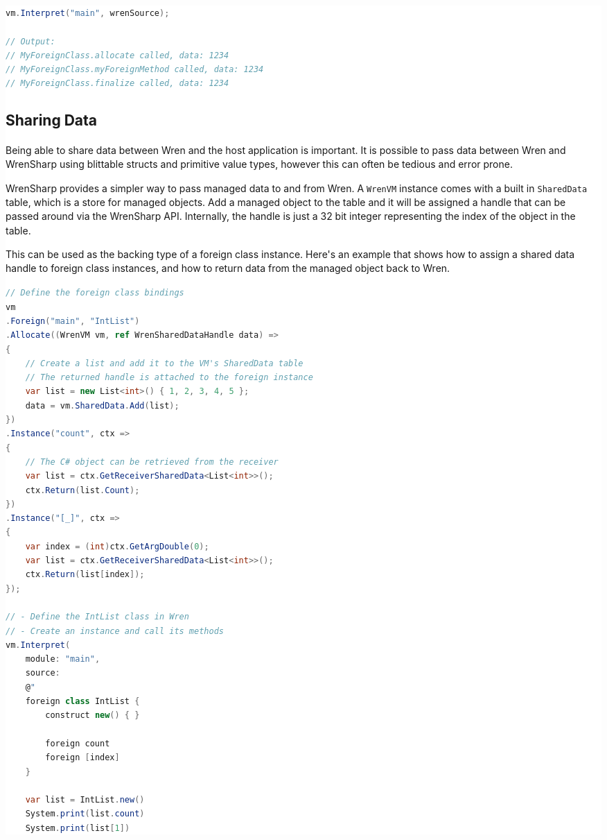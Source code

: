 ```cs
vm.Interpret("main", wrenSource);

// Output:
// MyForeignClass.allocate called, data: 1234
// MyForeignClass.myForeignMethod called, data: 1234
// MyForeignClass.finalize called, data: 1234
```




## Sharing Data
Being able to share data between Wren and the host application is important. It is possible to pass data between Wren and WrenSharp using blittable structs and primitive value types, however this can often be tedious and error prone.

WrenSharp provides a simpler way to pass managed data to and from Wren. A `WrenVM` instance comes with a built in `SharedData` table, which is a store for managed objects. Add a managed object to the table and it will be assigned a handle that can be passed around via the WrenSharp API. Internally, the handle is just a 32 bit integer representing the index of the object in the table.

This can be used as the backing type of a foreign class instance. Here's an example that shows how to assign a shared data handle to foreign class instances, and how to return data from the managed object back to Wren.

```cs
// Define the foreign class bindings
vm
.Foreign("main", "IntList")
.Allocate((WrenVM vm, ref WrenSharedDataHandle data) =>
{
    // Create a list and add it to the VM's SharedData table
    // The returned handle is attached to the foreign instance
    var list = new List<int>() { 1, 2, 3, 4, 5 };
    data = vm.SharedData.Add(list);
})
.Instance("count", ctx => 
{
    // The C# object can be retrieved from the receiver
    var list = ctx.GetReceiverSharedData<List<int>>();
    ctx.Return(list.Count);
})
.Instance("[_]", ctx =>
{
    var index = (int)ctx.GetArgDouble(0);
    var list = ctx.GetReceiverSharedData<List<int>>();
    ctx.Return(list[index]);
});

// - Define the IntList class in Wren
// - Create an instance and call its methods
vm.Interpret(
    module: "main",
    source:
    @"
    foreign class IntList {
        construct new() { }
        
        foreign count
        foreign [index]
    }

    var list = IntList.new()
    System.print(list.count)
    System.print(list[1])
```